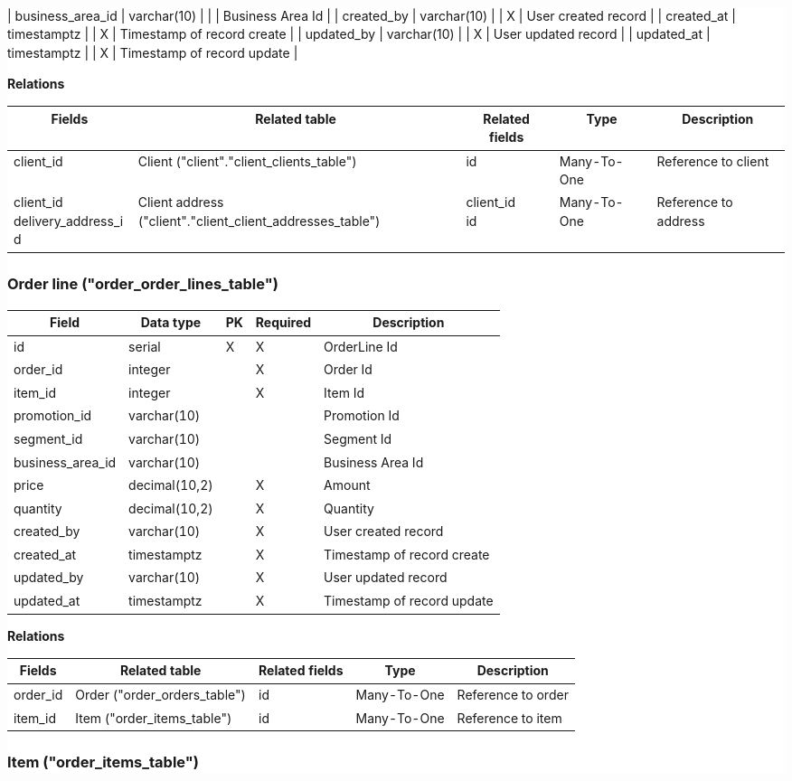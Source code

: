 | business_area_id | varchar(10) |  |  | Business Area Id |
| created_by | varchar(10) |  | X | User created record |
| created_at | timestamptz |  | X | Timestamp of record create |
| updated_by | varchar(10) |  | X | User updated record |
| updated_at | timestamptz |  | X | Timestamp of record update |


**Relations**

| Fields  | Related table | Related fields | Type | Description|
| ------- | ------- | ------- | ------- | ------- |
| client_id | Client ("client"."client_clients_table") | id | Many-To-One | Reference to client |
| client_id<br>delivery_address_id | Client address ("client"."client_client_addresses_table") | client_id<br>id | Many-To-One | Reference to address |

### Order line ("order_order_lines_table")

| Field  | Data type | PK | Required | Description |
| ------- | ------- | ------- | ------- | ------- |
| id | serial | X | X | OrderLine Id |
| order_id | integer |  | X | Order Id |
| item_id | integer |  | X | Item Id |
| promotion_id | varchar(10) |  |  | Promotion Id |
| segment_id | varchar(10) |  |  | Segment Id |
| business_area_id | varchar(10) |  |  | Business Area Id |
| price | decimal(10,2) |  | X | Amount |
| quantity | decimal(10,2) |  | X | Quantity |
| created_by | varchar(10) |  | X | User created record |
| created_at | timestamptz |  | X | Timestamp of record create |
| updated_by | varchar(10) |  | X | User updated record |
| updated_at | timestamptz |  | X | Timestamp of record update |


**Relations**

| Fields  | Related table | Related fields | Type | Description|
| ------- | ------- | ------- | ------- | ------- |
| order_id | Order ("order_orders_table") | id | Many-To-One | Reference to order |
| item_id | Item ("order_items_table") | id | Many-To-One | Reference to item |

### Item ("order_items_table")
